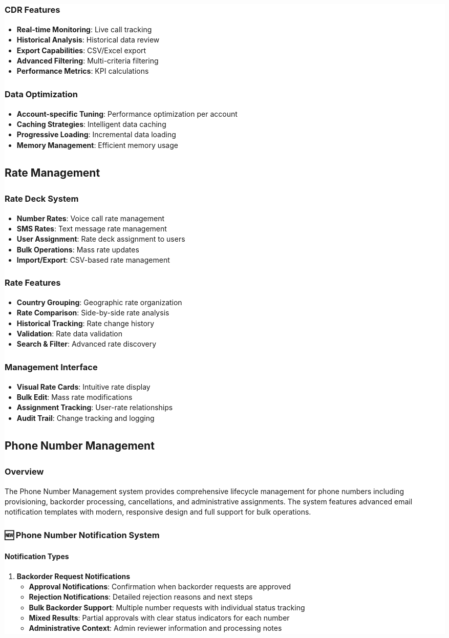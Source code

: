 ### CDR Features
- **Real-time Monitoring**: Live call tracking
- **Historical Analysis**: Historical data review
- **Export Capabilities**: CSV/Excel export
- **Advanced Filtering**: Multi-criteria filtering
- **Performance Metrics**: KPI calculations

### Data Optimization
- **Account-specific Tuning**: Performance optimization per account
- **Caching Strategies**: Intelligent data caching
- **Progressive Loading**: Incremental data loading
- **Memory Management**: Efficient memory usage

## Rate Management

### Rate Deck System
- **Number Rates**: Voice call rate management
- **SMS Rates**: Text message rate management
- **User Assignment**: Rate deck assignment to users
- **Bulk Operations**: Mass rate updates
- **Import/Export**: CSV-based rate management

### Rate Features
- **Country Grouping**: Geographic rate organization
- **Rate Comparison**: Side-by-side rate analysis
- **Historical Tracking**: Rate change history
- **Validation**: Rate data validation
- **Search & Filter**: Advanced rate discovery

### Management Interface
- **Visual Rate Cards**: Intuitive rate display
- **Bulk Edit**: Mass rate modifications
- **Assignment Tracking**: User-rate relationships
- **Audit Trail**: Change tracking and logging

## Phone Number Management

### Overview
The Phone Number Management system provides comprehensive lifecycle management for phone numbers including provisioning, backorder processing, cancellations, and administrative assignments. The system features advanced email notification templates with modern, responsive design and full support for bulk operations.

### 🆕 Phone Number Notification System

#### Notification Types
1. **Backorder Request Notifications**
   - **Approval Notifications**: Confirmation when backorder requests are approved
   - **Rejection Notifications**: Detailed rejection reasons and next steps
   - **Bulk Backorder Support**: Multiple number requests with individual status tracking
   - **Mixed Results**: Partial approvals with clear status indicators for each number
   - **Administrative Context**: Admin reviewer information and processing notes
